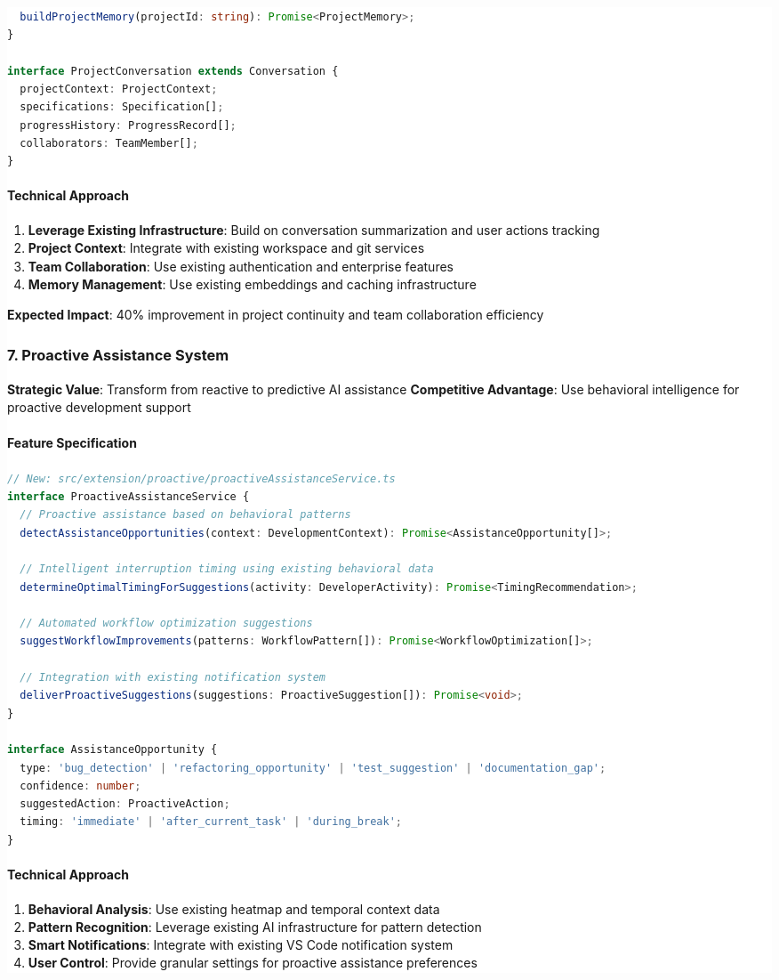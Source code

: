 ```typescript
  buildProjectMemory(projectId: string): Promise<ProjectMemory>;
}

interface ProjectConversation extends Conversation {
  projectContext: ProjectContext;
  specifications: Specification[];
  progressHistory: ProgressRecord[];
  collaborators: TeamMember[];
}
```

#### **Technical Approach**
1. **Leverage Existing Infrastructure**: Build on conversation summarization and user actions tracking
2. **Project Context**: Integrate with existing workspace and git services
3. **Team Collaboration**: Use existing authentication and enterprise features
4. **Memory Management**: Use existing embeddings and caching infrastructure

**Expected Impact**: 40% improvement in project continuity and team collaboration efficiency

### **7. Proactive Assistance System**
**Strategic Value**: Transform from reactive to predictive AI assistance
**Competitive Advantage**: Use behavioral intelligence for proactive development support

#### **Feature Specification**
```typescript
// New: src/extension/proactive/proactiveAssistanceService.ts
interface ProactiveAssistanceService {
  // Proactive assistance based on behavioral patterns
  detectAssistanceOpportunities(context: DevelopmentContext): Promise<AssistanceOpportunity[]>;
  
  // Intelligent interruption timing using existing behavioral data
  determineOptimalTimingForSuggestions(activity: DeveloperActivity): Promise<TimingRecommendation>;
  
  // Automated workflow optimization suggestions
  suggestWorkflowImprovements(patterns: WorkflowPattern[]): Promise<WorkflowOptimization[]>;
  
  // Integration with existing notification system
  deliverProactiveSuggestions(suggestions: ProactiveSuggestion[]): Promise<void>;
}

interface AssistanceOpportunity {
  type: 'bug_detection' | 'refactoring_opportunity' | 'test_suggestion' | 'documentation_gap';
  confidence: number;
  suggestedAction: ProactiveAction;
  timing: 'immediate' | 'after_current_task' | 'during_break';
}
```

#### **Technical Approach**
1. **Behavioral Analysis**: Use existing heatmap and temporal context data
2. **Pattern Recognition**: Leverage existing AI infrastructure for pattern detection
3. **Smart Notifications**: Integrate with existing VS Code notification system
4. **User Control**: Provide granular settings for proactive assistance preferences
